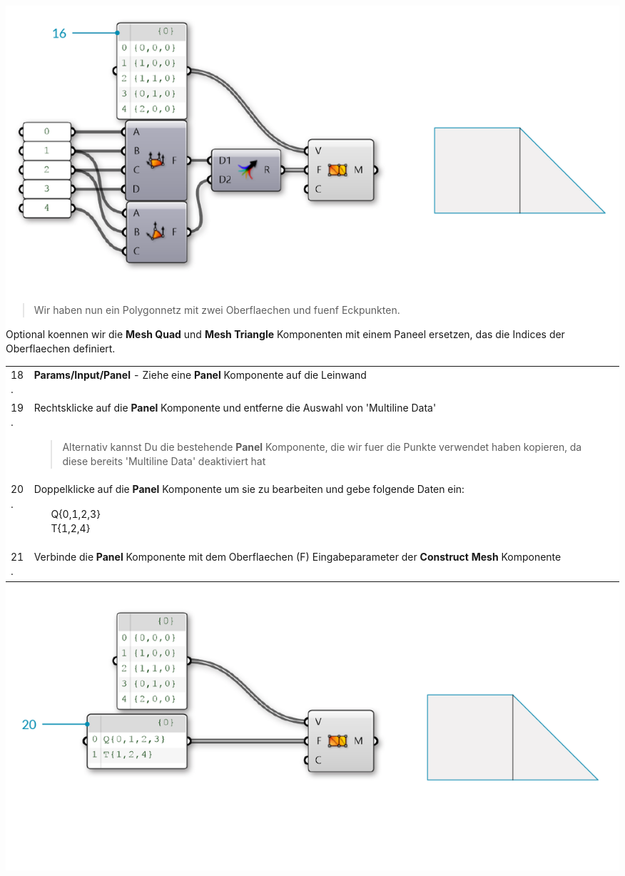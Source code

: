 ![IMAGE](images/1-6-1/exercise-03.png)
>Wir haben nun ein Polygonnetz mit zwei Oberflaechen und fuenf Eckpunkten.  

Optional koennen wir die **Mesh Quad** und **Mesh Triangle** Komponenten mit einem Paneel ersetzen, das die Indices der Oberflaechen definiert.

||||
|--|--|--|
|18.|**Params/Input/Panel** - Ziehe eine **Panel** Komponente auf die Leinwand||
|19.|Rechtsklicke auf die **Panel** Komponente und entferne die Auswahl von 'Multiline Data' <br><br><blockquote>Alternativ kannst Du die bestehende **Panel** Komponente, die wir fuer die Punkte verwendet haben kopieren, da diese bereits 'Multiline Data' deaktiviert hat</blockquote>||
|20.|Doppelklicke auf die **Panel** Komponente um sie zu bearbeiten und gebe folgende Daten ein: <ul>Q{0,1,2,3}<br>T{1,2,4}</ul>||
|21.|Verbinde die **Panel** Komponente mit dem Oberflaechen (F) Eingabeparameter der **Construct Mesh** Komponente|||

![IMAGE](images/1-6-1/exercise-04.png)
